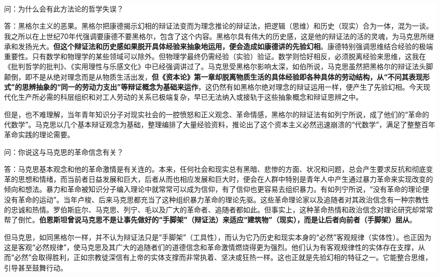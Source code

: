 问：为什么会有此方法论的哲学失误？

答：黑格尔主义的恶果。黑格尔把康德揭示幻相的辩证法变而为理念推论的辩证法，把逻辑（思维）和历史（现实）合为一体，混为一谈。我之所以在上世纪70年代强调要康德不要黑格尔，包含了这个内容。黑格尔具有伟大的历史感，这是他的辩证法的活的灵魂，为马克思所继承和发扬光大。**但这个辩证法和历史感如果脱开具体经验来抽象地运用，便会造成如康德讲的先验幻相**。康德特别强调思维结合经验的极端重要性。只有数学和物理学的某些领域可以除外。但物理学最终仍需经验（实验）验证。数学则恰好相反，必须脱离经验来思维，这我在《批判哲学的批判》、《实用理性与乐感文化》中已经强调讲过了。马克思受黑格尔影响太深，如伯所说，马克思虽然把黑格尔的辩证法头脚颠倒，即不是从绝对理念而是从物质生活出发，**但《资本论》第一章却脱离物质生活的具体经验即各种具体的劳动结构，从“不问其表现形式”的思辨抽象的“同一的劳动力支出”等辩证概念为基础来运作**，这仍然有如黑格尔绝对理念的辩证运用一样，便产生了先验幻相。今天现代化生产所必需的科层组织和对工人劳动的关系已极端复杂，早已无法纳入或接轨于这些抽象概念和辩证思辨之中。

但是，也不难理解，当年青年知识分子对现实社会的一腔愤怒和正义观念、革命情感，黑格尔的辩证法有如列宁所说，成了他们的“革命的代数学”。马克思以几个基本辩证观念为基础，整理编排了大量经验资料，推论出了这个资本主义必然迅速崩溃的“代数学”，满足了整整百年革命实践的理论需要。

问：你说这与马克思的革命信念有关？

答：马克思基本观念和他的革命激情是有关连的。本来，任何社会和现实总有黑暗、悲惨的方面、状况和问题，总会产生要求反抗和彻底变革的思想和情绪，而当前者日益发展和巨大，后者从而也相应发展和巨大时，便会在人群中特别是青年人中产生通过暴力革命来实现改变的倾向和想法。暴力和革命被知识分子编入理论中就常常可以成为信仰，有了信仰也更容易去组织暴力。有如列宁所说，“没有革命的理论便没有革命的运动”。当年卢梭、后来马克思都充当了这种组织暴力革命的理论先驱。这些革命理论家以及追随者对其政治信念有一种宗教性的忠诚和热情。罗伯斯庇尔、马克思、列宁、毛以及广大的革命者、追随者都如此。但事实上，这种革命热情和政治信念对理论研究却常常帮了倒忙。**伯恩斯坦曾说马克思不是让事先做好的“手脚架”（辩证法）来适应“建筑物”（现实），而是让后者向前者（手脚架）屈从**。

但马克思，如同黑格尔一样，并不认为辩证法只是“手脚架”（工具性），而认为它乃历史和现实本身的“必然”客观规律（实体性）。也正因为这是客观“必然规律”，使马克思及其广大的追随者们的道德信念和革命激情燃烧得更为强烈。他们认为有客观规律性的实体存在支撑，从而“必然”会取得胜利，正如宗教徒深信有上帝的实体支撑而非常执着、坚决或狂热一样。这也正就是先验幻相的特征之一。它能整合思维，引导甚至鼓舞行动。